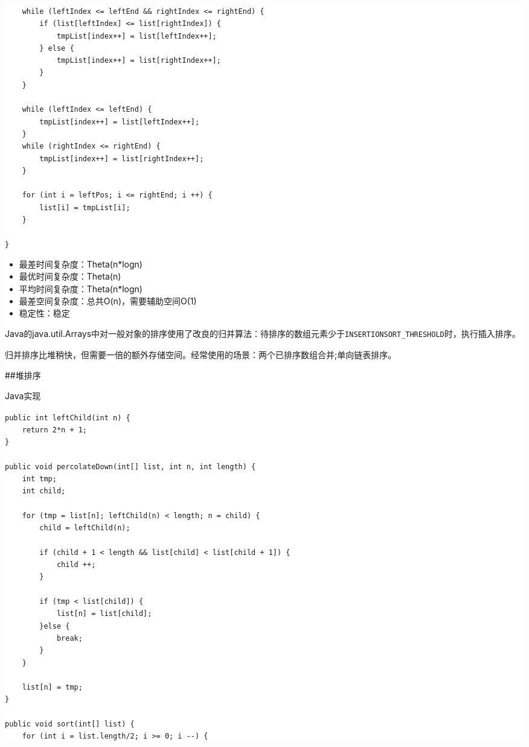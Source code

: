 ```
	while (leftIndex <= leftEnd && rightIndex <= rightEnd) {
		if (list[leftIndex] <= list[rightIndex]) {
			tmpList[index++] = list[leftIndex++];
		} else {
			tmpList[index++] = list[rightIndex++];
		}
	}

	while (leftIndex <= leftEnd) {
		tmpList[index++] = list[leftIndex++];
	}
	while (rightIndex <= rightEnd) {
		tmpList[index++] = list[rightIndex++];
	}

	for (int i = leftPos; i <= rightEnd; i ++) {
		list[i] = tmpList[i];
	}

}

```

* 最差时间复杂度：Theta(n*logn)
* 最优时间复杂度：Theta(n)
* 平均时间复杂度：Theta(n*logn)
* 最差空间复杂度：总共O(n)，需要辅助空间O(1)
* 稳定性：稳定

Java的java.util.Arrays中对一般对象的排序使用了改良的归并算法：待排序的数组元素少于`INSERTIONSORT_THRESHOLD`时，执行插入排序。

归并排序比堆稍快，但需要一倍的额外存储空间。经常使用的场景：两个已排序数组合并;单向链表排序。


##堆排序

Java实现

```
public int leftChild(int n) {
	return 2*n + 1;
}	

public void percolateDown(int[] list, int n, int length) {
	int tmp;
	int child;
	
	for (tmp = list[n]; leftChild(n) < length; n = child) {
		child = leftChild(n);
		
		if (child + 1 < length && list[child] < list[child + 1]) {
			child ++;
		}
		
		if (tmp < list[child]) {
			list[n] = list[child];
		}else {
			break;
		}
	}
	
	list[n] = tmp;
}

public void sort(int[] list) {
	for (int i = list.length/2; i >= 0; i --) {
```